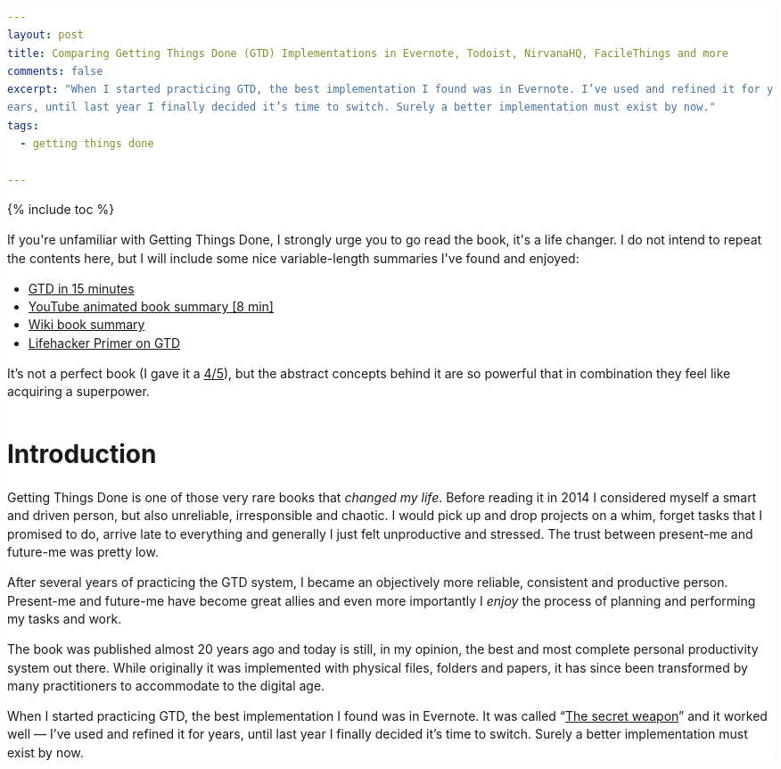 ```yaml
---
layout: post
title: Comparing Getting Things Done (GTD) Implementations in Evernote, Todoist, NirvanaHQ, FacileThings and more
comments: false
excerpt: "When I started practicing GTD, the best implementation I found was in Evernote. I’ve used and refined it for years, until last year I finally decided it’s time to switch. Surely a better implementation must exist by now."
tags:
  - getting things done

---
```


{% include toc %}


If you're unfamiliar with Getting Things Done, I strongly urge you to go read the book, it's a life changer. I do not intend to repeat the contents here, but I will include some nice variable-length summaries I've found and enjoyed:

- [GTD in 15 minutes](https://hamberg.no/gtd/)
- [YouTube animated book summary [8 min]](https://www.youtube.com/watch?v=gCswMsONkwY)
- [Wiki book summary](http://www.wikisummaries.org/wiki/Getting_Things_Done:_The_Art_of_Stress-Free_Productivity)
- [Lifehacker Primer on GTD](https://lifehacker.com/productivity-101-a-primer-to-the-getting-things-done-1551880955)

It’s not a perfect book (I gave it a [4/5](https://www.goodreads.com/book/show/1633.Getting_Things_Done?from_search=true)), but the abstract concepts behind it are so powerful that in combination they feel like acquiring a superpower.

# Introduction

Getting Things Done is one of those very rare books that *changed my life*. Before reading it in 2014 I considered myself a smart and driven  person, but also unreliable, irresponsible and chaotic. I would pick up  and drop projects on a whim, forget tasks that I promised to do, arrive  late to everything and generally I just felt unproductive and stressed. The trust between present-me and future-me was pretty low.

After  several years of practicing the GTD system, I became an objectively more reliable, consistent and productive person. Present-me and  future-me have become great allies and even more importantly I *enjoy* the process of planning and performing my tasks and work.

The book was published almost 20 years ago and today is still, in my  opinion, the best and most complete personal productivity system out there. While originally it was implemented with physical files, folders and papers, it has since been transformed by many practitioners to accommodate to the digital age.

When I started practicing GTD, the best implementation I found was in Evernote. It was called “[The secret weapon](https://thesecretweapon.org)”  and it worked well — I’ve used and refined it for years, until last year I finally decided it’s time to switch. Surely a better  implementation must exist by now.
